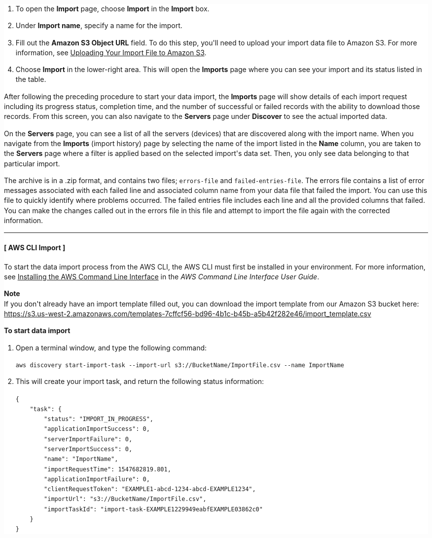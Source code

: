 1. To open the **Import** page, choose **Import** in the **Import** box\. 

1. Under **Import name**, specify a name for the import\.

1. Fill out the **Amazon S3 Object URL** field\. To do this step, you'll need to upload your import data file to Amazon S3\. For more information, see [Uploading Your Import File to Amazon S3](#migration-hub-import-s3-upload)\.

1. Choose **Import** in the lower\-right area\. This will open the **Imports** page where you can see your import and its status listed in the table\.

After following the preceding procedure to start your data import, the **Imports** page will show details of each import request including its progress status, completion time, and the number of successful or failed records with the ability to download those records\. From this screen, you can also navigate to the **Servers** page under **Discover** to see the actual imported data\.

On the **Servers** page, you can see a list of all the servers \(devices\) that are discovered along with the import name\. When you navigate from the **Imports** \(import history\) page by selecting the name of the import listed in the **Name** column, you are taken to the **Servers** page where a filter is applied based on the selected import's data set\. Then, you only see data belonging to that particular import\.

The archive is in a \.zip format, and contains two files; `errors-file` and `failed-entries-file`\. The errors file contains a list of error messages associated with each failed line and associated column name from your data file that failed the import\. You can use this file to quickly identify where problems occurred\. The failed entries file includes each line and all the provided columns that failed\. You can make the changes called out in the errors file in this file and attempt to import the file again with the corrected information\.

------
#### [ AWS CLI Import ]

To start the data import process from the AWS CLI, the AWS CLI must first be installed in your environment\. For more information, see [Installing the AWS Command Line Interface](https://docs.aws.amazon.com/cli/latest/userguide/cli-chap-install.html) in the *AWS Command Line Interface User Guide*\.

**Note**  
If you don't already have an import template filled out, you can download the import template from our Amazon S3 bucket here: [https://s3\.us\-west\-2\.amazonaws\.com/templates\-7cffcf56\-bd96\-4b1c\-b45b\-a5b42f282e46/import\_template\.csv](https://s3.us-west-2.amazonaws.com/templates-7cffcf56-bd96-4b1c-b45b-a5b42f282e46/import_template.csv)

**To start data import**

1. Open a terminal window, and type the following command:

   ```
   aws discovery start-import-task --import-url s3://BucketName/ImportFile.csv --name ImportName
   ```

1. This will create your import task, and return the following status information:

   ```
   {
       "task": {
           "status": "IMPORT_IN_PROGRESS",
           "applicationImportSuccess": 0,
           "serverImportFailure": 0,
           "serverImportSuccess": 0,
           "name": "ImportName",
           "importRequestTime": 1547682819.801,
           "applicationImportFailure": 0,
           "clientRequestToken": "EXAMPLE1-abcd-1234-abcd-EXAMPLE1234",
           "importUrl": "s3://BucketName/ImportFile.csv",
           "importTaskId": "import-task-EXAMPLE1229949eabfEXAMPLE03862c0"
       }
   }
   ```
